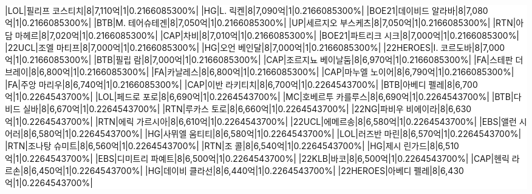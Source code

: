 |LOL|필리프 코스티치|8|7,110억|1|0.2166085300%|
|HG|L. 릭켄|8|7,090억|1|0.2166085300%|
|BOE21|데이비드 알라바|8|7,080억|1|0.2166085300%|
|BTB|M. 테어슈테겐|8|7,050억|1|0.2166085300%|
|UP|세르지오 부스케츠|8|7,050억|1|0.2166085300%|
|RTN|아담 마헤르|8|7,020억|1|0.2166085300%|
|CAP|차비|8|7,010억|1|0.2166085300%|
|BOE21|파트리크 시크|8|7,000억|1|0.2166085300%|
|22UCL|조엘 마티프|8|7,000억|1|0.2166085300%|
|HG|오언 베인달|8|7,000억|1|0.2166085300%|
|22HEROES|I. 코르도바|8|7,000억|1|0.2166085300%|
|BTB|필립 람|8|7,000억|1|0.2166085300%|
|CAP|조르지뇨 베이날둠|8|6,970억|1|0.2166085300%|
|FA|스테판 더브레이|8|6,800억|1|0.2166085300%|
|FA|카날레스|8|6,800억|1|0.2166085300%|
|CAP|마누엘 노이어|8|6,790억|1|0.2166085300%|
|FA|주앙 마리우|8|6,740억|1|0.2166085300%|
|CAP|이반 라키티치|8|6,700억|1|0.2264543700%|
|BTB|아베디 펠레|8|6,700억|1|0.2264543700%|
|LOL|페드로 포로|8|6,690억|1|0.2264543700%|
|MC|호베르투 카를루스|8|6,690억|1|0.2264543700%|
|BTB|다비드 실바|8|6,670억|1|0.2264543700%|
|RTN|루카스 토로|8|6,660억|1|0.2264543700%|
|22NG|파비우 비에이라|8|6,630억|1|0.2264543700%|
|RTN|에릭 가르시아|8|6,610억|1|0.2264543700%|
|22UCL|에메르송|8|6,580억|1|0.2264543700%|
|EBS|앨런 시어러|8|6,580억|1|0.2264543700%|
|HG|사뮈엘 움티티|8|6,580억|1|0.2264543700%|
|LOL|러즈반 마린|8|6,570억|1|0.2264543700%|
|RTN|조나탕 슈미트|8|6,560억|1|0.2264543700%|
|RTN|조 콜|8|6,540억|1|0.2264543700%|
|HG|제시 린가드|8|6,510억|1|0.2264543700%|
|EBS|디미트리 파예트|8|6,500억|1|0.2264543700%|
|22KLB|바코|8|6,500억|1|0.2264543700%|
|CAP|헨릭 라르손|8|6,450억|1|0.2264543700%|
|HG|데이비 클라선|8|6,440억|1|0.2264543700%|
|22HEROES|아베디 펠레|8|6,430억|1|0.2264543700%|